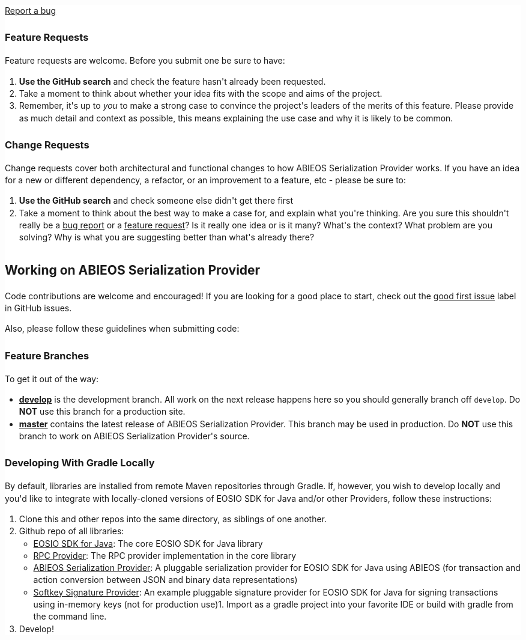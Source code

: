 [Report a bug](/../../issues/new?title=Bug%3A)

### Feature Requests

Feature requests are welcome. Before you submit one be sure to have:

1. **Use the GitHub search** and check the feature hasn't already been requested.
1. Take a moment to think about whether your idea fits with the scope and aims of the project.
1. Remember, it's up to *you* to make a strong case to convince the project's leaders of the merits of this feature. Please provide as much detail and context as possible, this means explaining the use case and why it is likely to be common.

### Change Requests

Change requests cover both architectural and functional changes to how ABIEOS Serialization Provider works. If you have an idea for a new or different dependency, a refactor, or an improvement to a feature, etc - please be sure to:

1. **Use the GitHub search** and check someone else didn't get there first
1. Take a moment to think about the best way to make a case for, and explain what you're thinking. Are you sure this shouldn't really be a [bug report](#bug-reports) or a [feature request](#feature-requests)?  Is it really one idea or is it many? What's the context? What problem are you solving? Why is what you are suggesting better than what's already there?

## Working on ABIEOS Serialization Provider

Code contributions are welcome and encouraged! If you are looking for a good place to start, check out the [good first issue](/../../labels/good%20first%20issue) label in GitHub issues.

Also, please follow these guidelines when submitting code:

### Feature Branches

To get it out of the way:

- **[develop](/../../tree/develop)** is the development branch. All work on the next release happens here so you should generally branch off `develop`. Do **NOT** use this branch for a production site.
- **[master](/../../tree/master)** contains the latest release of ABIEOS Serialization Provider. This branch may be used in production. Do **NOT** use this branch to work on ABIEOS Serialization Provider's source.

### Developing With Gradle Locally

By default, libraries are installed from remote Maven repositories through Gradle. If, however, you wish to develop locally and you'd like to integrate with locally-cloned versions of EOSIO SDK for Java and/or other Providers, follow these instructions:

1. Clone this and other repos into the same directory, as siblings of one another.
1. Github repo of all libraries:
   * [EOSIO SDK for Java](https://github.com/EOSIO/eosio-java): The core EOSIO SDK for Java library
   * [RPC Provider](https://github.com/EOSIO/eosio-java-rpc-provider): The RPC provider implementation in the core library
   * [ABIEOS Serialization Provider](https://github.com/EOSIO/eosio-java-abieos-serialization-provider): A pluggable serialization provider for EOSIO SDK for Java using ABIEOS (for transaction and action conversion between JSON and binary data representations)
   * [Softkey Signature Provider](https://github.com/EOSIO/eosio-java-softkey-signature-provider): An example pluggable signature provider for EOSIO SDK for Java for signing transactions using in-memory keys (not for production use)1. Import as a gradle project into your favorite IDE or build with gradle from the command line.
1. Develop!
